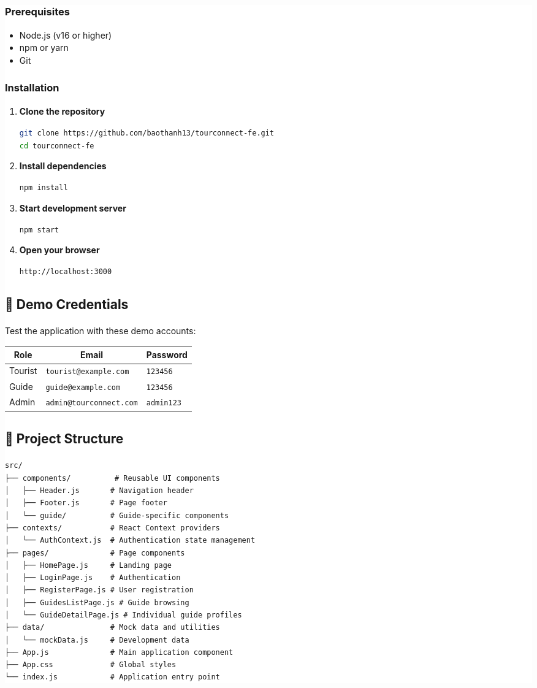 ### Prerequisites

- Node.js (v16 or higher)
- npm or yarn
- Git

### Installation

1. **Clone the repository**

   ```bash
   git clone https://github.com/baothanh13/tourconnect-fe.git
   cd tourconnect-fe
   ```

2. **Install dependencies**

   ```bash
   npm install
   ```

3. **Start development server**

   ```bash
   npm start
   ```

4. **Open your browser**
   ```
   http://localhost:3000
   ```

## 🧪 Demo Credentials

Test the application with these demo accounts:

| Role    | Email                   | Password   |
| ------- | ----------------------- | ---------- |
| Tourist | `tourist@example.com`   | `123456`   |
| Guide   | `guide@example.com`     | `123456`   |
| Admin   | `admin@tourconnect.com` | `admin123` |

## 📁 Project Structure

```
src/
├── components/          # Reusable UI components
│   ├── Header.js       # Navigation header
│   ├── Footer.js       # Page footer
│   └── guide/          # Guide-specific components
├── contexts/           # React Context providers
│   └── AuthContext.js  # Authentication state management
├── pages/              # Page components
│   ├── HomePage.js     # Landing page
│   ├── LoginPage.js    # Authentication
│   ├── RegisterPage.js # User registration
│   ├── GuidesListPage.js # Guide browsing
│   └── GuideDetailPage.js # Individual guide profiles
├── data/               # Mock data and utilities
│   └── mockData.js     # Development data
├── App.js              # Main application component
├── App.css             # Global styles
└── index.js            # Application entry point
```
